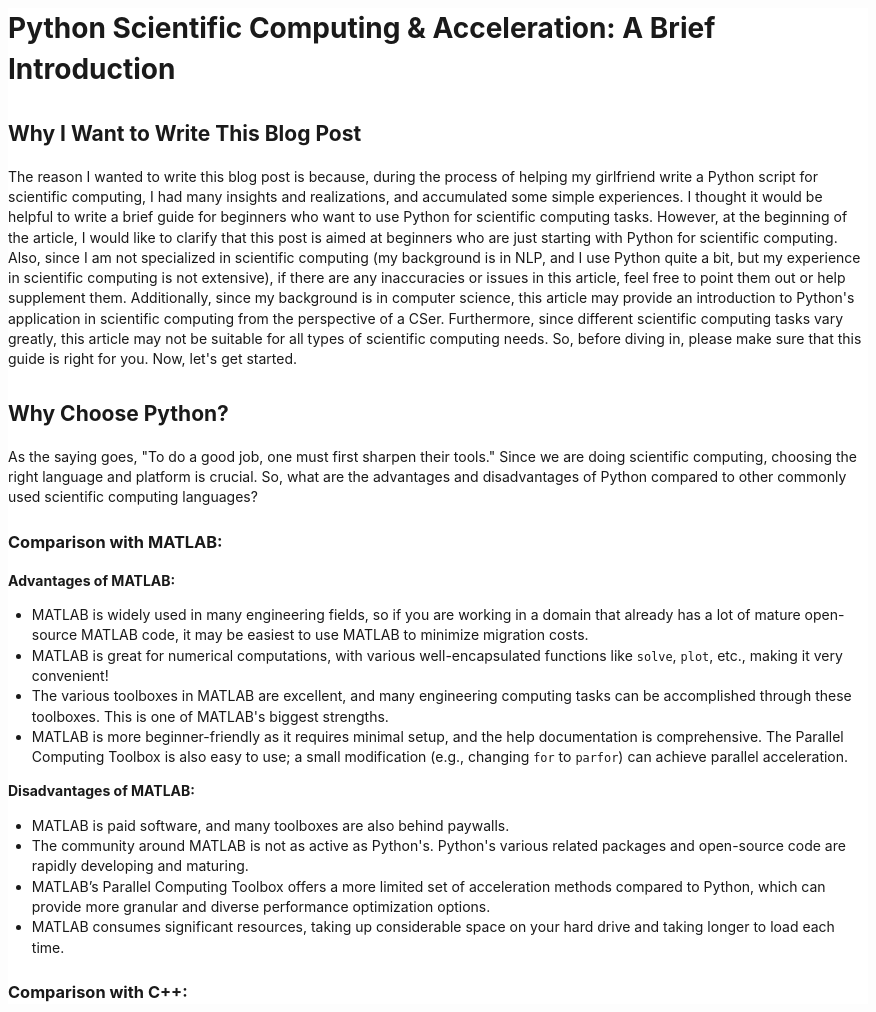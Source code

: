 # **Python Scientific Computing & Acceleration: A Brief Introduction**

## Why I Want to Write This Blog Post

The reason I wanted to write this blog post is because, during the process of helping my girlfriend write a Python script for scientific computing, I had many insights and realizations, and accumulated some simple experiences. I thought it would be helpful to write a brief guide for beginners who want to use Python for scientific computing tasks. However, at the beginning of the article, I would like to clarify that this post is aimed at beginners who are just starting with Python for scientific computing. Also, since I am not specialized in scientific computing (my background is in NLP, and I use Python quite a bit, but my experience in scientific computing is not extensive), if there are any inaccuracies or issues in this article, feel free to point them out or help supplement them. Additionally, since my background is in computer science, this article may provide an introduction to Python's application in scientific computing from the perspective of a CSer. Furthermore, since different scientific computing tasks vary greatly, this article may not be suitable for all types of scientific computing needs. So, before diving in, please make sure that this guide is right for you. Now, let's get started.

## Why Choose Python?

As the saying goes, "To do a good job, one must first sharpen their tools." Since we are doing scientific computing, choosing the right language and platform is crucial. So, what are the advantages and disadvantages of Python compared to other commonly used scientific computing languages?

### Comparison with MATLAB:

**Advantages of MATLAB:**

- MATLAB is widely used in many engineering fields, so if you are working in a domain that already has a lot of mature open-source MATLAB code, it may be easiest to use MATLAB to minimize migration costs.
- MATLAB is great for numerical computations, with various well-encapsulated functions like `solve`, `plot`, etc., making it very convenient!
- The various toolboxes in MATLAB are excellent, and many engineering computing tasks can be accomplished through these toolboxes. This is one of MATLAB's biggest strengths.
- MATLAB is more beginner-friendly as it requires minimal setup, and the help documentation is comprehensive. The Parallel Computing Toolbox is also easy to use; a small modification (e.g., changing `for` to `parfor`) can achieve parallel acceleration.

**Disadvantages of MATLAB:**

- MATLAB is paid software, and many toolboxes are also behind paywalls.
- The community around MATLAB is not as active as Python's. Python's various related packages and open-source code are rapidly developing and maturing.
- MATLAB’s Parallel Computing Toolbox offers a more limited set of acceleration methods compared to Python, which can provide more granular and diverse performance optimization options.
- MATLAB consumes significant resources, taking up considerable space on your hard drive and taking longer to load each time.

### Comparison with C++:
